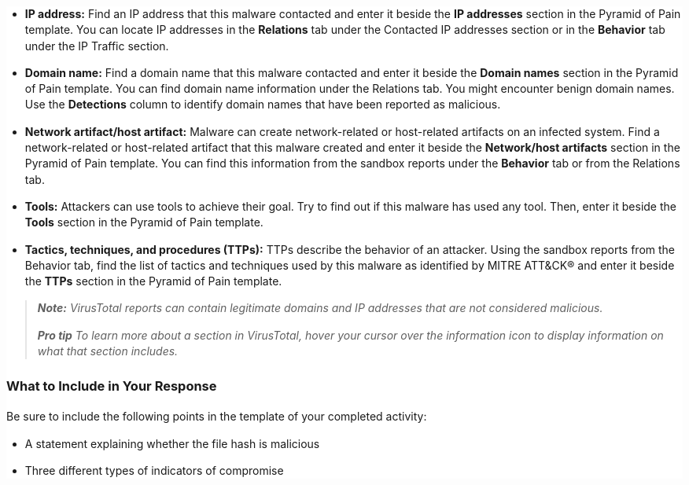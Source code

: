 - **IP address:** Find an IP address that this malware contacted and enter it beside the **IP addresses** section in the Pyramid of Pain template. You can locate IP addresses in the **Relations** tab under the Contacted IP addresses section or in the **Behavior** tab under the IP Traffic section.

- **Domain name:** Find a domain name that this malware contacted and enter it beside the **Domain names** section in the Pyramid of Pain template. You can find domain name information under the Relations tab. You might encounter benign domain names. Use the **Detections** column to identify domain names that have been reported as malicious.

- **Network artifact/host artifact:** Malware can create network-related or host-related artifacts on an infected system. Find a network-related or host-related artifact that this malware created and enter it beside the **Network/host artifacts** section in the Pyramid of Pain template. You can find this information from the sandbox reports under the **Behavior** tab or from the Relations tab.

- **Tools:** Attackers can use tools to achieve their goal. Try to find out if this malware has used any tool. Then, enter it beside the **Tools** section in the Pyramid of Pain template.

- **Tactics, techniques, and procedures (TTPs):** TTPs describe the behavior of an attacker. Using the sandbox reports from the Behavior tab, find the list of tactics and techniques used by this malware as identified by MITRE ATT&CK® and enter it beside the **TTPs** section in the Pyramid of Pain template. 

> ***Note:** VirusTotal reports can contain legitimate domains and IP addresses that are not considered malicious.*
> 
> ***Pro tip** To learn more about a section in VirusTotal, hover your cursor over the information icon to display information on what that section includes.*

### What to Include in Your Response
Be sure to include the following points in the template of your completed activity: 

- A statement explaining whether the file hash is malicious  

- Three different types of indicators of compromise